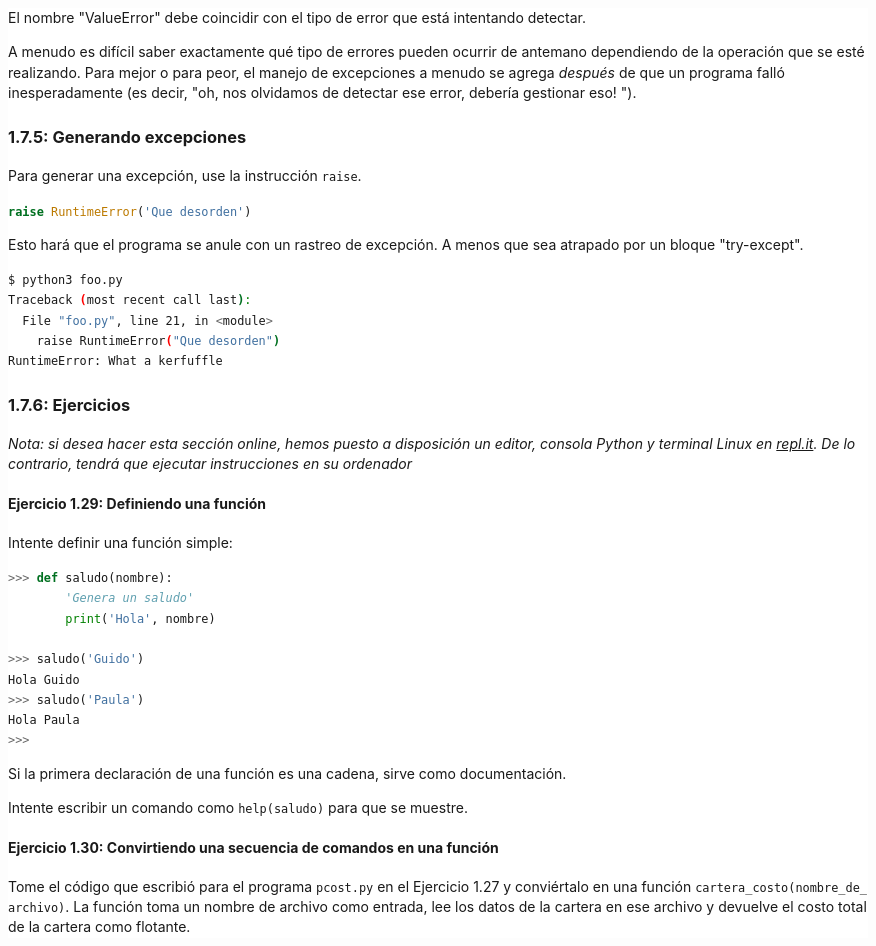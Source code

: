 El nombre "ValueError" debe coincidir con el tipo de error que está intentando detectar.

A menudo es difícil saber exactamente qué tipo de errores pueden ocurrir de antemano dependiendo de la operación que se esté realizando. Para mejor o para peor, el manejo de excepciones a menudo se agrega *después* de que un programa falló inesperadamente (es decir, "oh, nos olvidamos de detectar ese error, debería gestionar eso! ").

### 1.7.5: Generando excepciones

Para generar una excepción, use la instrucción `raise`.

```python
raise RuntimeError('Que desorden')
```

Esto hará que el programa se anule con un rastreo de excepción. A menos que sea atrapado por un bloque "try-except".

```bash
$ python3 foo.py
Traceback (most recent call last):
  File "foo.py", line 21, in <module>
    raise RuntimeError("Que desorden")
RuntimeError: What a kerfuffle
```

### 1.7.6: Ejercicios

*Nota: si desea hacer esta sección online, hemos puesto a disposición un editor, consola Python y terminal Linux en [repl.it](https://repl.it/@pythonpanama/funciones#ejercicios.md). De lo contrario, tendrá que ejecutar instrucciones en su ordenador*

#### Ejercicio 1.29: Definiendo una función

Intente definir una función simple:

```python
>>> def saludo(nombre):
        'Genera un saludo'
        print('Hola', nombre)

>>> saludo('Guido')
Hola Guido
>>> saludo('Paula')
Hola Paula
>>>
```

Si la primera declaración de una función es una cadena, sirve como documentación.

Intente escribir un comando como `help(saludo)` para que se muestre.

#### Ejercicio 1.30: Convirtiendo una secuencia de comandos en una función

Tome el código que escribió para el programa `pcost.py` en el Ejercicio 1.27 y conviértalo en una función `cartera_costo(nombre_de_archivo)`. La función toma un nombre de archivo como entrada, lee los datos de la cartera en ese archivo y devuelve el costo total de la cartera como flotante.
